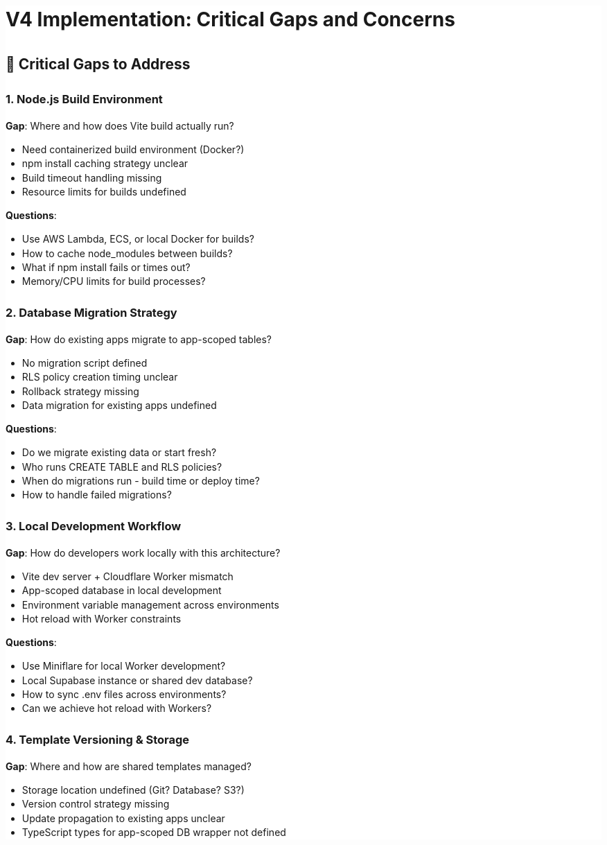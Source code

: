 # V4 Implementation: Critical Gaps and Concerns

## 🔴 Critical Gaps to Address

### 1. **Node.js Build Environment**
**Gap**: Where and how does Vite build actually run?
- Need containerized build environment (Docker?)
- npm install caching strategy unclear
- Build timeout handling missing
- Resource limits for builds undefined

**Questions**:
- Use AWS Lambda, ECS, or local Docker for builds?
- How to cache node_modules between builds?
- What if npm install fails or times out?
- Memory/CPU limits for build processes?

### 2. **Database Migration Strategy**
**Gap**: How do existing apps migrate to app-scoped tables?
- No migration script defined
- RLS policy creation timing unclear
- Rollback strategy missing
- Data migration for existing apps undefined

**Questions**:
- Do we migrate existing data or start fresh?
- Who runs CREATE TABLE and RLS policies?
- When do migrations run - build time or deploy time?
- How to handle failed migrations?

### 3. **Local Development Workflow**
**Gap**: How do developers work locally with this architecture?
- Vite dev server + Cloudflare Worker mismatch
- App-scoped database in local development
- Environment variable management across environments
- Hot reload with Worker constraints

**Questions**:
- Use Miniflare for local Worker development?
- Local Supabase instance or shared dev database?
- How to sync .env files across environments?
- Can we achieve hot reload with Workers?

### 4. **Template Versioning & Storage**
**Gap**: Where and how are shared templates managed?
- Storage location undefined (Git? Database? S3?)
- Version control strategy missing
- Update propagation to existing apps unclear
- TypeScript types for app-scoped DB wrapper not defined
